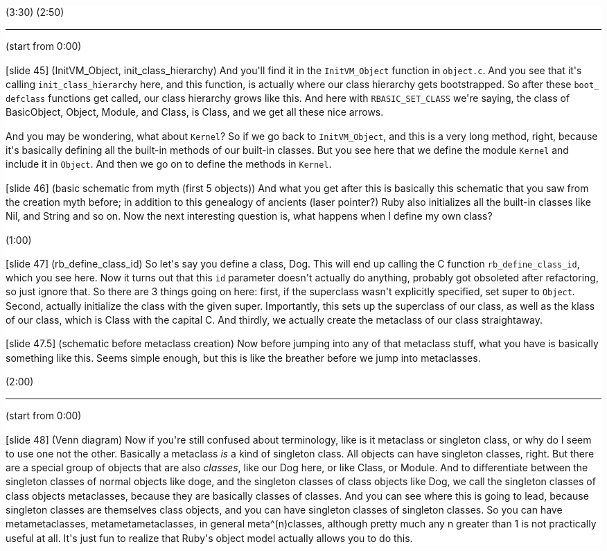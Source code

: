 (3:30)
(2:50)

----------------------------

(start from 0:00)

[slide 45] (InitVM_Object, init_class_hierarchy)
And you'll find it in the `InitVM_Object` function in `object.c`. And you see that it's calling `init_class_hierarchy` here, and this function, is actually where our class hierarchy gets bootstrapped. So after these `boot_defclass` functions get called, our class hierarchy grows like this. And here with `RBASIC_SET_CLASS` we're saying, the class of BasicObject, Object, Module, and Class, is Class, and we get all these nice arrows.

And you may be wondering, what about `Kernel`? So if we go back to `InitVM_Object`, and this is a very long method, right, because it's basically defining all the built-in methods of our built-in classes. But you see here that we define the module `Kernel` and include it in `Object`. And then we go on to define the methods in `Kernel`.

[slide 46] (basic schematic from myth (first 5 objects))
And what you get after this is basically this schematic that you saw from the creation myth before; in addition to this genealogy of ancients (laser pointer?) Ruby also initializes all the built-in classes like Nil, and String and so on. Now the next interesting question is, what happens when I define my own class?

(1:00)


[slide 47] (rb_define_class_id)
So let's say you define a class, Dog. This will end up calling the C function `rb_define_class_id`, which you see here. Now it turns out that this `id` parameter doesn't actually do anything, probably got obsoleted after refactoring, so just ignore that. So there are 3 things going on here: first, if the superclass wasn't explicitly specified, set super to `Object`. Second, actually initialize the class with the given super. Importantly, this sets up the superclass of our class, as well as the klass of our class, which is Class with the capital C. And thirdly, we actually create the metaclass of our class straightaway.

[slide 47.5] (schematic before metaclass creation)
Now before jumping into any of that metaclass stuff, what you have is basically something like this. Seems simple enough, but this is like the breather before we jump into metaclasses.

(2:00)

---------------------------------

(start from 0:00)

[slide 48] (Venn diagram)
Now if you're still confused about terminology, like is it metaclass or singleton class, or why do I seem to use one not the other. Basically a metaclass *is* a kind of singleton class. All objects can have singleton classes, right. But there are a special group of objects that are also *classes*, like our Dog here, or like Class, or Module. And to differentiate between the singleton classes of normal objects like doge, and the singleton classes of class objects like Dog, we call the singleton classes of class objects metaclasses, because they are basically classes of classes. And you can see where this is going to lead, because singleton classes are themselves class objects, and you can have singleton classes of singleton classes. So you can have metametaclasses, metametametaclasses, in general meta^(n)classes, although pretty much any n greater than 1 is not practically useful at all. It's just fun to realize that Ruby's object model actually allows you to do this.
